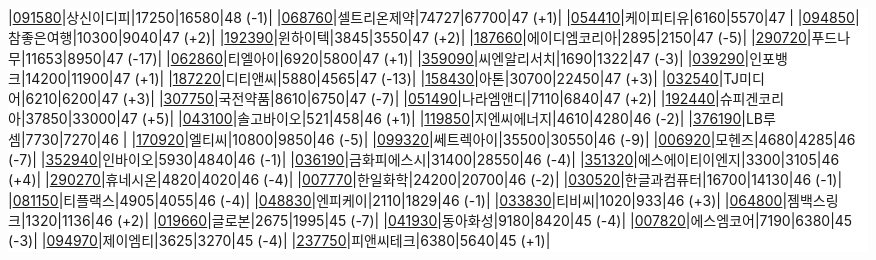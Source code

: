 |[091580](https://finance.daum.net/quotes/A091580)|상신이디피|17250|16580|48 (-1)|
|[068760](https://finance.daum.net/quotes/A068760)|셀트리온제약|74727|67700|47 (+1)|
|[054410](https://finance.daum.net/quotes/A054410)|케이피티유|6160|5570|47 |
|[094850](https://finance.daum.net/quotes/A094850)|참좋은여행|10300|9040|47 (+2)|
|[192390](https://finance.daum.net/quotes/A192390)|윈하이텍|3845|3550|47 (+2)|
|[187660](https://finance.daum.net/quotes/A187660)|에이디엠코리아|2895|2150|47 (-5)|
|[290720](https://finance.daum.net/quotes/A290720)|푸드나무|11653|8950|47 (-17)|
|[062860](https://finance.daum.net/quotes/A062860)|티엘아이|6920|5800|47 (+1)|
|[359090](https://finance.daum.net/quotes/A359090)|씨엔알리서치|1690|1322|47 (-3)|
|[039290](https://finance.daum.net/quotes/A039290)|인포뱅크|14200|11900|47 (+1)|
|[187220](https://finance.daum.net/quotes/A187220)|디티앤씨|5880|4565|47 (-13)|
|[158430](https://finance.daum.net/quotes/A158430)|아톤|30700|22450|47 (+3)|
|[032540](https://finance.daum.net/quotes/A032540)|TJ미디어|6210|6200|47 (+3)|
|[307750](https://finance.daum.net/quotes/A307750)|국전약품|8610|6750|47 (-7)|
|[051490](https://finance.daum.net/quotes/A051490)|나라엠앤디|7110|6840|47 (+2)|
|[192440](https://finance.daum.net/quotes/A192440)|슈피겐코리아|37850|33000|47 (+5)|
|[043100](https://finance.daum.net/quotes/A043100)|솔고바이오|521|458|46 (+1)|
|[119850](https://finance.daum.net/quotes/A119850)|지엔씨에너지|4610|4280|46 (-2)|
|[376190](https://finance.daum.net/quotes/A376190)|LB루셈|7730|7270|46 |
|[170920](https://finance.daum.net/quotes/A170920)|엘티씨|10800|9850|46 (-5)|
|[099320](https://finance.daum.net/quotes/A099320)|쎄트렉아이|35500|30550|46 (-9)|
|[006920](https://finance.daum.net/quotes/A006920)|모헨즈|4680|4285|46 (-7)|
|[352940](https://finance.daum.net/quotes/A352940)|인바이오|5930|4840|46 (-1)|
|[036190](https://finance.daum.net/quotes/A036190)|금화피에스시|31400|28550|46 (-4)|
|[351320](https://finance.daum.net/quotes/A351320)|에스에이티이엔지|3300|3105|46 (+4)|
|[290270](https://finance.daum.net/quotes/A290270)|휴네시온|4820|4020|46 (-4)|
|[007770](https://finance.daum.net/quotes/A007770)|한일화학|24200|20700|46 (-2)|
|[030520](https://finance.daum.net/quotes/A030520)|한글과컴퓨터|16700|14130|46 (-1)|
|[081150](https://finance.daum.net/quotes/A081150)|티플랙스|4905|4055|46 (-4)|
|[048830](https://finance.daum.net/quotes/A048830)|엔피케이|2110|1829|46 (-1)|
|[033830](https://finance.daum.net/quotes/A033830)|티비씨|1020|933|46 (+3)|
|[064800](https://finance.daum.net/quotes/A064800)|젬백스링크|1320|1136|46 (+2)|
|[019660](https://finance.daum.net/quotes/A019660)|글로본|2675|1995|45 (-7)|
|[041930](https://finance.daum.net/quotes/A041930)|동아화성|9180|8420|45 (-4)|
|[007820](https://finance.daum.net/quotes/A007820)|에스엠코어|7190|6380|45 (-3)|
|[094970](https://finance.daum.net/quotes/A094970)|제이엠티|3625|3270|45 (-4)|
|[237750](https://finance.daum.net/quotes/A237750)|피앤씨테크|6380|5640|45 (+1)|